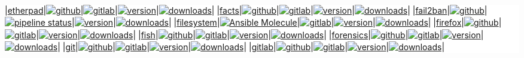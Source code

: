 |[etherpad](https://galaxy.ansible.com/buluma/etherpad)|[![github](https://github.com/buluma/ansible-role-etherpad/actions/workflows/molecule.yml/badge.svg)](https://github.com/buluma/ansible-role-etherpad/actions/workflows/molecule.yml)|[![gitlab](https://gitlab.com/shadowwalker/ansible-role-etherpad/badges/main/pipeline.svg)](https://gitlab.com/shadowwalker/ansible-role-etherpad)|[![version](https://img.shields.io/github/commits-since/buluma/ansible-role-etherpad/latest.svg)](https://github.com/buluma/ansible-role-etherpad/releases)|[![downloads](https://img.shields.io/ansible/role/d/4702)](https://galaxy.ansible.com/buluma/etherpad)|
|[facts](https://galaxy.ansible.com/buluma/facts)|[![github](https://github.com/buluma/ansible-role-facts/actions/workflows/molecule.yml/badge.svg)](https://github.com/buluma/ansible-role-facts/actions/workflows/molecule.yml)|[![gitlab](https://gitlab.com/shadowwalker/ansible-role-facts/badges/main/pipeline.svg)](https://gitlab.com/shadowwalker/ansible-role-facts)|[![version](https://img.shields.io/github/commits-since/buluma/ansible-role-facts/latest.svg)](https://github.com/buluma/ansible-role-facts/releases)|[![downloads](https://img.shields.io/ansible/role/d/4704)](https://galaxy.ansible.com/buluma/facts)|
|[fail2ban](https://galaxy.ansible.com/buluma/fail2ban)|[![github](https://github.com/buluma/ansible-role-fail2ban/actions/workflows/molecule.yml/badge.svg)](https://github.com/buluma/ansible-role-fail2ban/actions/workflows/molecule.yml)|[![pipeline status](https://gitlab.com/shadowwalker/ansible-role-fail2ban/badges/main/pipeline.svg)](https://gitlab.com/shadowwalker/ansible-role-fail2ban/-/commits/main)|[![version](https://img.shields.io/github/commits-since/buluma/ansible-role-fail2ban/latest.svg)](https://github.com/buluma/ansible-role-fail2ban/releases)|[![downloads](https://img.shields.io/ansible/role/d/4705)](https://galaxy.ansible.com/buluma/fail2ban)|
|[filesystem](https://galaxy.ansible.com/buluma/filesystem)|[![Ansible Molecule](https://github.com/buluma/ansible-role-filesystem/actions/workflows/molecule.yml/badge.svg?branch=main)](https://github.com/buluma/ansible-role-filesystem/actions/workflows/molecule.yml)|[![gitlab](https://gitlab.com/shadowwalker/ansible-role-filesystem/badges/main/pipeline.svg)](https://gitlab.com/shadowwalker/ansible-role-filesystem)|[![version](https://img.shields.io/github/commits-since/buluma/ansible-role-filesystem/latest.svg)](https://github.com/buluma/ansible-role-filesystem/releases)|[![downloads](https://img.shields.io/ansible/role/d/57857)](https://galaxy.ansible.com/buluma/filesystem)|
|[firefox](https://galaxy.ansible.com/buluma/firefox)|[![github](https://github.com/buluma/ansible-role-firefox/actions/workflows/molecule.yml/badge.svg)](https://github.com/buluma/ansible-role-firefox/actions)|[![gitlab](https://gitlab.com/shadowwalker/ansible-role-firefox/badges/master/pipeline.svg)](https://gitlab.com/shadowwalker/ansible-role-firefox)|[![version](https://img.shields.io/github/commits-since/buluma/ansible-role-firefox/latest.svg)](https://github.com/buluma/ansible-role-firefox/releases)|[![downloads](https://img.shields.io/ansible/role/d/59006)](https://galaxy.ansible.com/buluma/firefox)|
|[fish](https://galaxy.ansible.com/buluma/fish)|[![github](https://github.com/buluma/ansible-role-fish/actions/workflows/molecule.yml/badge.svg)](https://github.com/buluma/ansible-role-fish/actions)|[![gitlab](https://gitlab.com/shadowwalker/ansible-role-fish/badges/master/pipeline.svg)](https://gitlab.com/shadowwalker/ansible-role-fish)|[![version](https://img.shields.io/github/commits-since/buluma/ansible-role-fish/latest.svg)](https://github.com/buluma/ansible-role-fish/releases)|[![downloads](https://img.shields.io/ansible/role/d/58978)](https://galaxy.ansible.com/buluma/fish)|
|[forensics](https://galaxy.ansible.com/buluma/forensics)|[![github](https://github.com/buluma/ansible-role-forensics/actions/workflows/molecule.yml/badge.svg)](https://github.com/buluma/ansible-role-forensics/actions/workflows/molecule.yml)|[![gitlab](https://gitlab.com/shadowwalker/ansible-role-forensics/badges/main/pipeline.svg)](https://gitlab.com/shadowwalker/ansible-role-forensics)|[![version](https://img.shields.io/github/commits-since/buluma/ansible-role-forensics/latest.svg)](https://github.com/buluma/ansible-role-forensics/releases)|[![downloads](https://img.shields.io/ansible/role/d/4712)](https://galaxy.ansible.com/buluma/forensics)|
|[git](https://galaxy.ansible.com/buluma/git)|[![github](https://github.com/buluma/ansible-role-git/actions/workflows/molecule.yml/badge.svg)](https://github.com/buluma/ansible-role-git/actions/workflows/molecule.yml)|[![gitlab](https://gitlab.com/shadowwalker/ansible-role-git/badges/master/pipeline.svg)](https://gitlab.com/shadowwalker/ansible-role-git)|[![version](https://img.shields.io/github/commits-since/buluma/ansible-role-git/latest.svg)](https://github.com/buluma/ansible-role-git/releases)|[![downloads](https://img.shields.io/ansible/role/d/4713)](https://galaxy.ansible.com/buluma/git)|
|[gitlab](https://galaxy.ansible.com/buluma/gitlab)|[![github](https://github.com/buluma/ansible-role-gitlab/actions/workflows/molecule.yml/badge.svg)](https://github.com/buluma/ansible-role-gitlab/actions/workflows/molecule.yml)|[![gitlab](https://gitlab.com/shadowwalker/ansible-role-gitlab/badges/main/pipeline.svg)](https://gitlab.com/shadowwalker/ansible-role-gitlab)|[![version](https://img.shields.io/github/commits-since/buluma/ansible-role-gitlab/latest.svg)](https://github.com/buluma/ansible-role-gitlab/releases)|[![downloads](https://img.shields.io/ansible/role/d/4716)](https://galaxy.ansible.com/buluma/gitlab)|